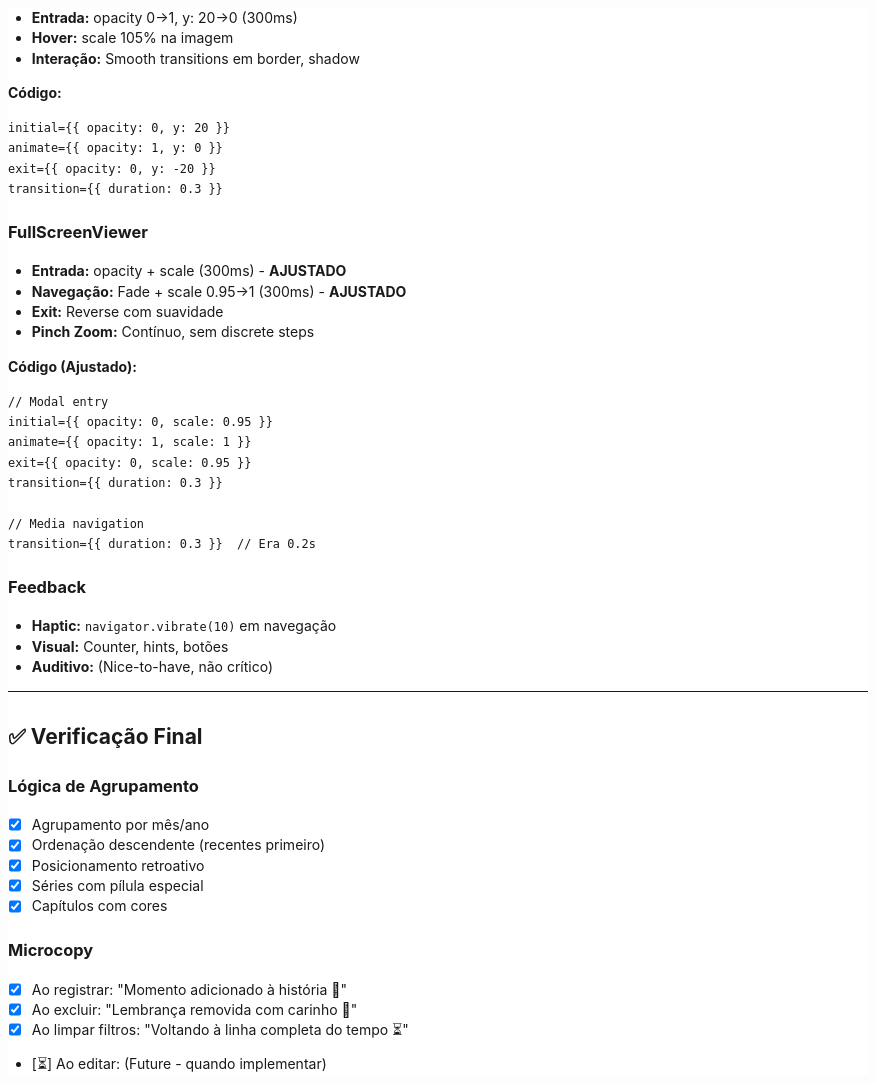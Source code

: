 - **Entrada:** opacity 0→1, y: 20→0 (300ms)
- **Hover:** scale 105% na imagem
- **Interação:** Smooth transitions em border, shadow

**Código:**

```tsx
initial={{ opacity: 0, y: 20 }}
animate={{ opacity: 1, y: 0 }}
exit={{ opacity: 0, y: -20 }}
transition={{ duration: 0.3 }}
```

### FullScreenViewer

- **Entrada:** opacity + scale (300ms) - **AJUSTADO**
- **Navegação:** Fade + scale 0.95→1 (300ms) - **AJUSTADO**
- **Exit:** Reverse com suavidade
- **Pinch Zoom:** Contínuo, sem discrete steps

**Código (Ajustado):**

```tsx
// Modal entry
initial={{ opacity: 0, scale: 0.95 }}
animate={{ opacity: 1, scale: 1 }}
exit={{ opacity: 0, scale: 0.95 }}
transition={{ duration: 0.3 }}

// Media navigation
transition={{ duration: 0.3 }}  // Era 0.2s
```

### Feedback

- **Haptic:** `navigator.vibrate(10)` em navegação
- **Visual:** Counter, hints, botões
- **Auditivo:** (Nice-to-have, não crítico)

---

## ✅ Verificação Final

### Lógica de Agrupamento

- [x] Agrupamento por mês/ano
- [x] Ordenação descendente (recentes primeiro)
- [x] Posicionamento retroativo
- [x] Séries com pílula especial
- [x] Capítulos com cores

### Microcopy

- [x] Ao registrar: "Momento adicionado à história 🌸"
- [x] Ao excluir: "Lembrança removida com carinho 💭"
- [x] Ao limpar filtros: "Voltando à linha completa do tempo ⏳"
- [⏳] Ao editar: (Future - quando implementar)

